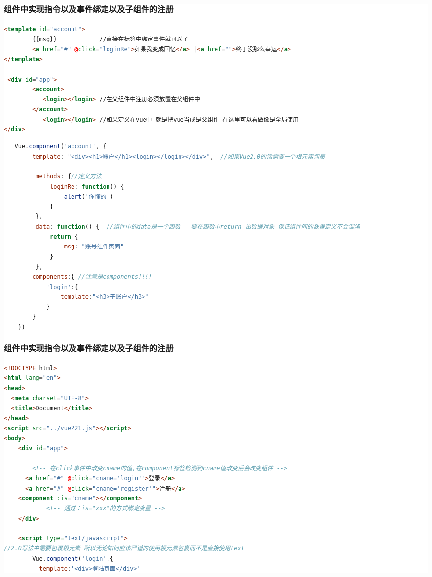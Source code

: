 ### 组件中实现指令以及事件绑定以及子组件的注册

```html
<template id="account">
        {{msg}}            //直接在标签中绑定事件就可以了
        <a href="#" @click="loginRe">如果我变成回忆</a> |<a href="">终于没那么幸运</a>
</template>

 <div id="app">
        <account>
           <login></login> //在父组件中注册必须放置在父组件中
        </account>
           <login></login> //如果定义在vue中 就是把vue当成是父组件 在这里可以看做像是全局使用
</div>

```

```javascript
   Vue.component('account', {
        template: "<div><h1>账户</h1><login></login></div>",  //如果Vue2.0的话需要一个根元素包裹

         methods: {//定义方法
             loginRe: function() {
                 alert('你懂的')
             }
         },
         data: function() {  //组件中的data是一个函数   要在函数中return 出数据对象 保证组件间的数据定义不会混淆
             return {
                 msg: "账号组件页面"
             }
         },
        components:{ //注意是components!!!!
            'login':{
                template:"<h3>子账户</h3>"
            }
        }
    })

```


### 组件中实现指令以及事件绑定以及子组件的注册

```html
<!DOCTYPE html>
<html lang="en">
<head>
  <meta charset="UTF-8">
  <title>Document</title>
</head>
<script src="../vue221.js"></script>
<body>
    <div id="app">

        <!-- 在click事件中改变cname的值,在component标签检测到cname值改变后会改变组件 -->
      <a href="#" @click="cname='login'">登录</a>
      <a href="#" @click="cname='register'">注册</a>
    <component :is="cname"></component>   
            <!-- 通过：is="xxx"的方式绑定变量 -->
    </div>

    <script type="text/javascript">
//2.0写法中需要包裹根元素 所以无论如何应该严谨的使用根元素包裹而不是直接使用text
        Vue.component('login',{
          template:'<div>登陆页面</div>'
```